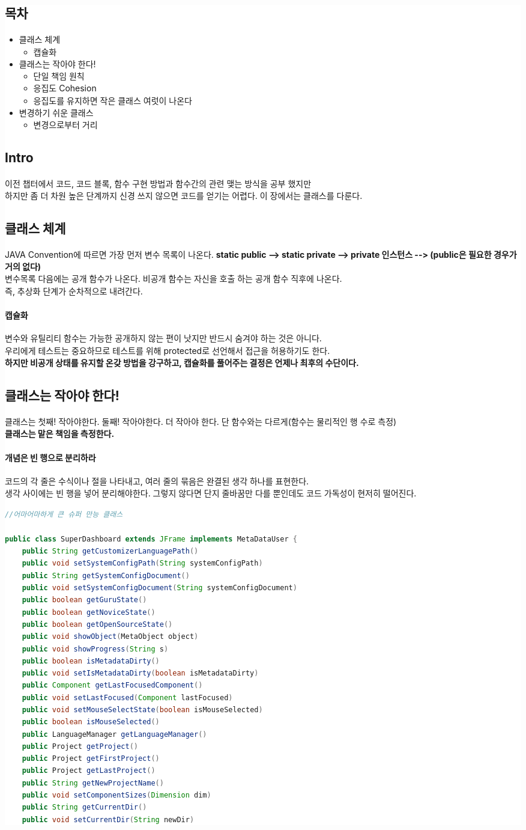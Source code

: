 ## 목차  
- 클래스 체계
  - 캡슐화
- 클래스는 작아야 한다!
	- 단일 책임 원칙
	- 응집도 Cohesion
	- 응집도를 유지하면 작은 클래스 여럿이 나온다
- 변경하기 쉬운 클래스
  - 변경으로부터 거리

## Intro
이전 챕터에서 코드, 코드 블록, 함수 구현 방법과 함수간의 관련 맺는 방식을 공부 했지만  
하지만 좀 더 차원 높은 단계까지 신경 쓰지 않으면 코드를 얻기는 어렵다.
이 장에서는 클래스를 다룬다.

## 클래스 체계
JAVA Convention에 따르면 가장 먼저 변수 목록이 나온다.
**static public --> static private --> private 인스턴스 --> (public은 필요한 경우가 거의 없다)**  
변수목록 다음에는 공개 함수가 나온다. 비공개 함수는 자신을 호출 하는 공개 함수 직후에 나온다.  
즉, 추상화 단계가 순차적으로 내려간다.

#### 캡슐화
변수와 유틸리티 함수는 가능한 공개하지 않는 편이 낫지만 반드시 숨겨야 하는 것은 아니다.  
우리에게 테스트는 중요하므로 테스트를 위해 protected로 선언해서 접근을 허용하기도 한다.  
**하지만 비공개 상태를 유지할 온갖 방법을 강구하고, 캡슐화를 풀어주는 결정은 언제나 최후의 수단이다.**

## 클래스는 작아야 한다!
클래스는 첫째! 작아야한다. 둘째! 작아야한다. 더 작아야 한다. 단 함수와는 다르게(함수는 물리적인 행 수로 측정)  
**클래스는 맡은 책임을 측정한다.**

#### 개념은 빈 행으로 분리하라
코드의 각 줄은 수식이나 절을 나타내고, 여러 줄의 묶음은 완결된 생각 하나를 표현한다.  
생각 사이에는 빈 행을 넣어 분리해야한다. 그렇지 않다면 단지 줄바꿈만 다를 뿐인데도 코드 가독성이 현저히 떨어진다.

```java
//어마어마하게 큰 슈퍼 만능 클래스

public class SuperDashboard extends JFrame implements MetaDataUser {
	public String getCustomizerLanguagePath()
	public void setSystemConfigPath(String systemConfigPath) 
	public String getSystemConfigDocument()
	public void setSystemConfigDocument(String systemConfigDocument) 
	public boolean getGuruState()
	public boolean getNoviceState()
	public boolean getOpenSourceState()
	public void showObject(MetaObject object) 
	public void showProgress(String s)
	public boolean isMetadataDirty()
	public void setIsMetadataDirty(boolean isMetadataDirty)
	public Component getLastFocusedComponent()
	public void setLastFocused(Component lastFocused)
	public void setMouseSelectState(boolean isMouseSelected) 
	public boolean isMouseSelected()
	public LanguageManager getLanguageManager()
	public Project getProject()
	public Project getFirstProject()
	public Project getLastProject()
	public String getNewProjectName()
	public void setComponentSizes(Dimension dim)
	public String getCurrentDir()
	public void setCurrentDir(String newDir)
```